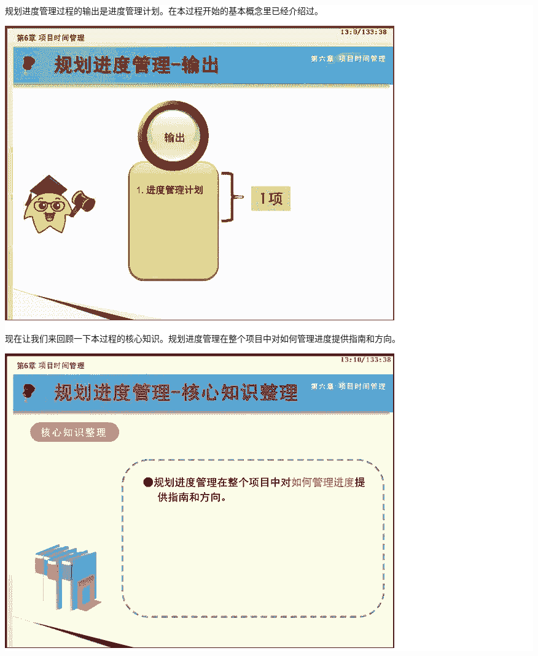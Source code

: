 规划进度管理过程的输出是进度管理计划。在本过程开始的基本概念里已经介绍过。

![](img/e4560ebc6538e5fce6cf2605ac535b3e_17.png)

现在让我们来回顾一下本过程的核心知识。规划进度管理在整个项目中对如何管理进度提供指南和方向。

![](img/e4560ebc6538e5fce6cf2605ac535b3e_19.png)
